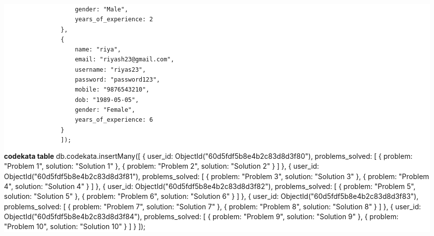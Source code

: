                         gender: "Male",
                        years_of_experience: 2
                    },
                    {
                        name: "riya",
                        email: "riyash23@gmail.com",
                        username: "riyas23",
                        password: "password123",
                        mobile: "9876543210",
                        dob: "1989-05-05",
                        gender: "Female",
                        years_of_experience: 6
                    }
                    ]);

    

**codekata table**
    db.codekata.insertMany([
                    {
                        user_id: ObjectId("60d5fdf5b8e4b2c83d8d3f80"),
                        problems_solved: [
                        { problem: "Problem 1", solution: "Solution 1" },
                        { problem: "Problem 2", solution: "Solution 2" }
                        ]
                    },
                    {
                        user_id: ObjectId("60d5fdf5b8e4b2c83d8d3f81"),
                        problems_solved: [
                        { problem: "Problem 3", solution: "Solution 3" },
                        { problem: "Problem 4", solution: "Solution 4" }
                        ]
                    },
                    {
                        user_id: ObjectId("60d5fdf5b8e4b2c83d8d3f82"),
                        problems_solved: [
                        { problem: "Problem 5", solution: "Solution 5" },
                        { problem: "Problem 6", solution: "Solution 6" }
                        ]
                    },
                    {
                        user_id: ObjectId("60d5fdf5b8e4b2c83d8d3f83"),
                        problems_solved: [
                        { problem: "Problem 7", solution: "Solution 7" },
                        { problem: "Problem 8", solution: "Solution 8" }
                        ]
                    },
                    {
                        user_id: ObjectId("60d5fdf5b8e4b2c83d8d3f84"),
                        problems_solved: [
                        { problem: "Problem 9", solution: "Solution 9" },
                        { problem: "Problem 10", solution: "Solution 10" }
                        ]
                    }
                    ]);
